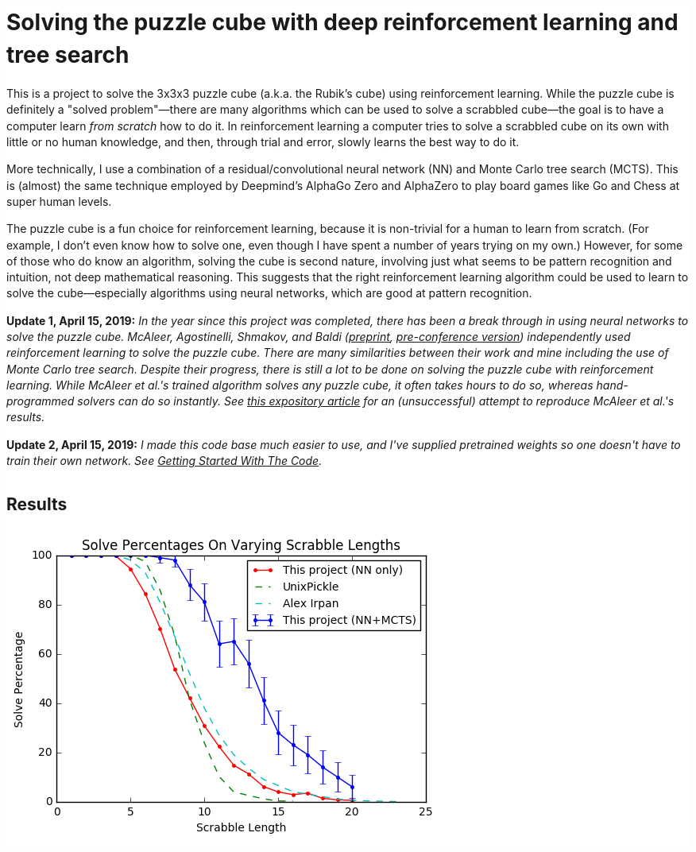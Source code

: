 # Solving the puzzle cube with deep reinforcement learning and tree search #


This is a project to solve the 3x3x3 puzzle cube (a.k.a. the Rubik’s cube) using reinforcement learning.  While the puzzle cube is definitely a "solved problem"—there are many algorithms which can be used to solve a scrabbled cube—the goal is to have a computer learn *from scratch* how to do it.  In reinforcement learning a computer tries to solve a scrabbled cube on its own with little or no human knowledge, and then, through trial and error, slowly learns the best way to do it. 

More technically, I use a combination of a residual/convolutional neural network (NN) and Monte Carlo tree search (MCTS).  This is (almost) the same technique employed by Deepmind’s AlphaGo Zero and AlphaZero to play board games like Go and Chess at super human levels.

The puzzle cube is a fun choice for reinforcement learning, because it is non-trivial for a human to learn from scratch.  (For example, I don’t even know how to solve one, even though I have spent a number of years trying on my own.)  However, for some of those who do know an algorithm, solving the cube is second nature, involving just what seems to be pattern recognition and intuition, not deep mathematical reasoning.  This suggests that the right reinforcement learning algorithm could be used to learn to solve the cube—especially algorithms using neural networks, which are good at pattern recognition.

**Update 1, April 15, 2019:** _In the year since this project was completed, there has been a break through in using neural networks to solve the puzzle cube.  McAleer, Agostinelli, Shmakov, and Baldi
([preprint](https://arxiv.org/abs/1805.07470), [pre-conference version](https://openreview.net/forum?id=Hyfn2jCcKm)) independently used reinforcement learning to solve the puzzle cube.  There are many similarities between their work and mine including the use of Monte Carlo tree search.  Despite their progress, there is still a lot to be done on solving the puzzle cube with reinforcement learning.  While McAleer et al.'s trained algorithm solves any puzzle cube, it often takes hours to do so, whereas hand-programmed solvers can do so instantly.  See [this expository article](https://medium.com/datadriveninvestor/reinforcement-learning-to-solve-rubiks-cube-and-other-complex-problems-106424cf26ff) for an (unsuccessful) attempt to reproduce McAleer et al.'s results._


**Update 2, April 15, 2019:** _I made this code base much easier to use, and I've supplied pretrained weights so one doesn't have to train their own network.  See [Getting Started With The Code](#getting-started-with-the-code)._

## Results ##

![Graph of performance of policy and policy+MCTS](plot.png)
